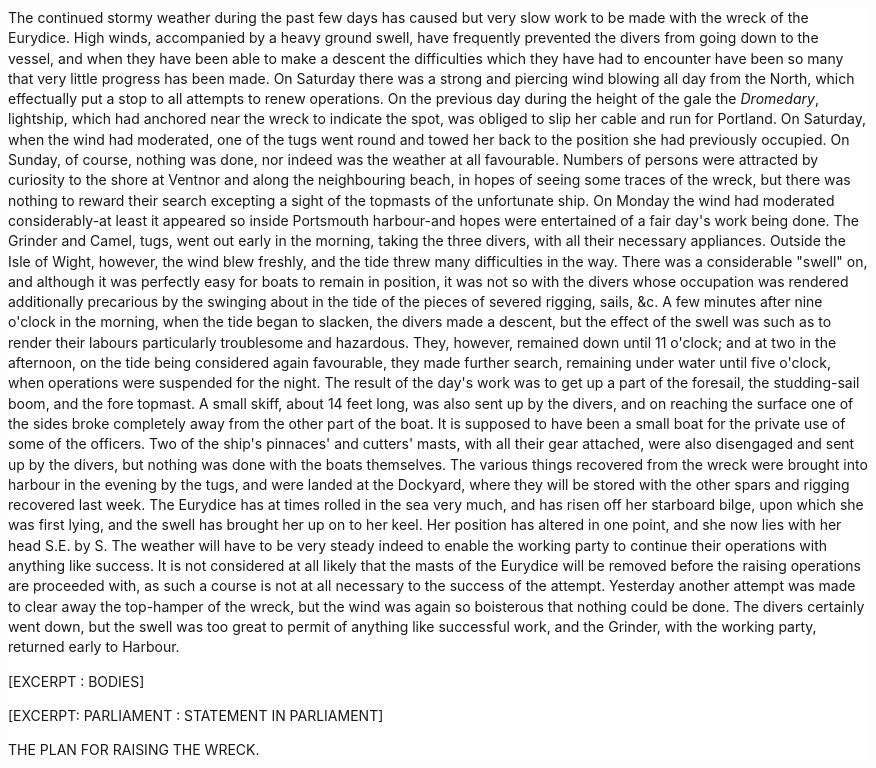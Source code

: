 The continued stormy weather during the past few days has caused but very slow work to be made with the wreck of the Eurydice. High winds, accompanied by a heavy ground swell, have frequently prevented the divers from going down to the vessel, and when they have been able to make a descent the difficulties which they have had to encounter have been so many that very little progress has been made. On Saturday there was a strong and piercing wind blowing all day from the North, which effectually put a stop to all attempts to renew operations. On the previous day during the height of the gale the *Dromedary*, lightship, which had anchored near the wreck to indicate the spot, was obliged to slip her cable and run for Portland. On Saturday, when the wind had moderated, one of the tugs went round and towed her back to the position she had previously occupied. On Sunday, of course, nothing was done, nor indeed was the weather at all favourable. Numbers of persons were attracted by curiosity to the shore at Ventnor and along the neighbouring beach, in hopes of seeing some traces of the wreck, but there was nothing to reward their search excepting a sight of the topmasts of the unfortunate ship. On Monday the wind had moderated considerably-at least it appeared so inside Portsmouth harbour-and hopes were entertained of a fair day's work being done. The Grinder and Camel, tugs, went out early in the morning, taking the three divers, with all their necessary appliances. Outside the Isle of Wight, however, the wind blew freshly, and the tide threw many difficulties in the way. There was a considerable "swell" on, and although it was perfectly easy for boats to remain in position, it was not so with the divers whose occupation was rendered additionally precarious by the swinging about in the tide of the pieces of severed rigging, sails, &c. A few minutes after nine o'clock in the morning, when the tide began to slacken, the divers made a descent, but the effect of the swell was such as to render their labours particularly troublesome and hazardous. They, however, remained down until 11 o'clock; and at two in the afternoon, on the tide being considered again favourable, they made further search, remaining under water until five o'clock, when operations were suspended for the night. The result of the day's work was to get up a part of the foresail, the studding-sail boom, and the fore topmast. A small skiff, about 14 feet long, was also sent up by the divers, and on reaching the surface one of the sides broke completely away from the other part of the boat. It is supposed to have been a small boat for the private use of some of the officers. Two of the ship's pinnaces' and cutters' masts, with all their gear attached, were also disengaged and sent up by the divers, but nothing was done with the boats themselves. The various things recovered from the wreck were brought into harbour in the evening by the tugs, and were landed at the Dockyard, where they will be stored with the other spars and rigging recovered last week. The Eurydice has at times rolled in the sea very much, and has risen off her starboard bilge, upon which she was first lying, and the swell has brought her up on to her keel. Her position has altered in one point, and she now lies with her head S.E. by S. The weather will have to be very steady indeed to enable the working party to continue their operations with anything like success. It is not considered at all likely that the masts of the Eurydice will be removed before the raising operations are proceeded with, as such a course is not at all necessary to the success of the attempt. Yesterday another attempt was made to clear away the top-hamper of the wreck, but the wind was again so boisterous that nothing could be done. The divers certainly went down, but the swell was too great to permit of anything like successful work, and the Grinder, with the working party, returned early to Harbour.

[EXCERPT : BODIES]

[EXCERPT: PARLIAMENT : STATEMENT IN PARLIAMENT]

THE PLAN FOR RAISING THE WRECK.
